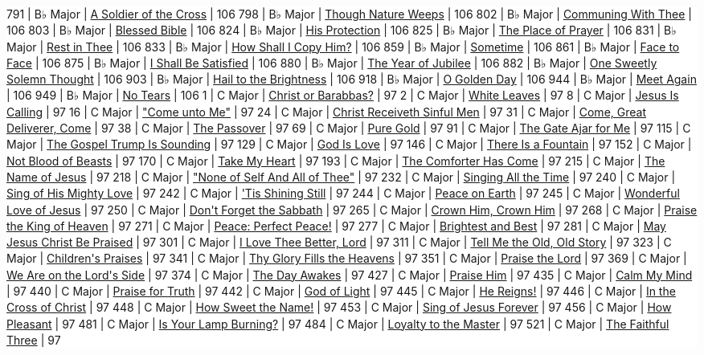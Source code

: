 791  | B♭ Major | [A Soldier of the Cross](../gitsongs/791.md) | 106
798  | B♭ Major | [Though Nature Weeps](../gitsongs/798.md) | 106
802  | B♭ Major | [Communing With Thee](../gitsongs/802.md) | 106
803  | B♭ Major | [Blessed Bible](../gitsongs/803.md) | 106
824  | B♭ Major | [His Protection](../gitsongs/824.md) | 106
825  | B♭ Major | [The Place of Prayer](../gitsongs/825.md) | 106
831  | B♭ Major | [Rest in Thee](../gitsongs/831.md) | 106
833  | B♭ Major | [How Shall I Copy Him?](../gitsongs/833.md) | 106
859  | B♭ Major | [Sometime](../gitsongs/859.md) | 106
861  | B♭ Major | [Face to Face](../gitsongs/861.md) | 106
875  | B♭ Major | [I Shall Be Satisfied](../gitsongs/875.md) | 106
880  | B♭ Major | [The Year of Jubilee](../gitsongs/880.md) | 106
882  | B♭ Major | [One Sweetly Solemn Thought](../gitsongs/882.md) | 106
903  | B♭ Major | [Hail to the Brightness](../gitsongs/903.md) | 106
918  | B♭ Major | [O Golden Day](../gitsongs/918.md) | 106
944  | B♭ Major | [Meet Again](../gitsongs/944.md) | 106
949  | B♭ Major | [No Tears](../gitsongs/949.md) | 106
1  | C Major | [Christ or Barabbas?](../gitsongs/001.md) | 97
2  | C Major | [White Leaves](../gitsongs/002.md) | 97
8  | C Major | [Jesus Is Calling](../gitsongs/008.md) | 97
16  | C Major | ["Come unto Me"](../gitsongs/016.md) | 97
24  | C Major | [Christ Receiveth Sinful Men](../gitsongs/024.md) | 97
31  | C Major | [Come, Great Deliverer, Come](../gitsongs/031.md) | 97
38  | C Major | [The Passover](../gitsongs/038.md) | 97
69  | C Major | [Pure Gold](../gitsongs/069.md) | 97
91  | C Major | [The Gate Ajar for Me](../gitsongs/091.md) | 97
115  | C Major | [The Gospel Trump Is Sounding](../gitsongs/115.md) | 97
129  | C Major | [God Is Love](../gitsongs/129.md) | 97
146  | C Major | [There Is a Fountain](../gitsongs/146.md) | 97
152  | C Major | [Not Blood of Beasts](../gitsongs/152.md) | 97
170  | C Major | [Take My Heart](../gitsongs/170.md) | 97
193  | C Major | [The Comforter Has Come](../gitsongs/193.md) | 97
215  | C Major | [The Name of Jesus](../gitsongs/215.md) | 97
218  | C Major | ["None of Self And All of Thee"](../gitsongs/218.md) | 97
232  | C Major | [Singing All the Time](../gitsongs/232.md) | 97
240  | C Major | [Sing of His Mighty Love](../gitsongs/240.md) | 97
242  | C Major | ['Tis Shining Still](../gitsongs/242.md) | 97
244  | C Major | [Peace on Earth](../gitsongs/244.md) | 97
245  | C Major | [Wonderful Love of Jesus](../gitsongs/245.md) | 97
250  | C Major | [Don't Forget the Sabbath](../gitsongs/250.md) | 97
265  | C Major | [Crown Him, Crown Him](../gitsongs/265.md) | 97
268  | C Major | [Praise the King of Heaven](../gitsongs/268.md) | 97
271  | C Major | [Peace: Perfect Peace!](../gitsongs/271.md) | 97
277  | C Major | [Brightest and Best](../gitsongs/277.md) | 97
281  | C Major | [May Jesus Christ Be Praised](../gitsongs/281.md) | 97
301  | C Major | [I Love Thee Better, Lord](../gitsongs/301.md) | 97
311  | C Major | [Tell Me the Old, Old Story](../gitsongs/311.md) | 97
323  | C Major | [Children's Praises](../gitsongs/323.md) | 97
341  | C Major | [Thy Glory Fills the Heavens](../gitsongs/341.md) | 97
351  | C Major | [Praise the Lord](../gitsongs/351.md) | 97
369  | C Major | [We Are on the Lord's Side](../gitsongs/369.md) | 97
374  | C Major | [The Day Awakes](../gitsongs/374.md) | 97
427  | C Major | [Praise Him](../gitsongs/427.md) | 97
435  | C Major | [Calm My Mind](../gitsongs/435.md) | 97
440  | C Major | [Praise for Truth](../gitsongs/440.md) | 97
442  | C Major | [God of Light](../gitsongs/442.md) | 97
445  | C Major | [He Reigns!](../gitsongs/445.md) | 97
446  | C Major | [In the Cross of Christ](../gitsongs/446.md) | 97
448  | C Major | [How Sweet the Name!](../gitsongs/448.md) | 97
453  | C Major | [Sing of Jesus Forever](../gitsongs/453.md) | 97
456  | C Major | [How Pleasant](../gitsongs/456.md) | 97
481  | C Major | [Is Your Lamp Burning?](../gitsongs/481.md) | 97
484  | C Major | [Loyalty to the Master](../gitsongs/484.md) | 97
521  | C Major | [The Faithful Three](../gitsongs/521.md) | 97